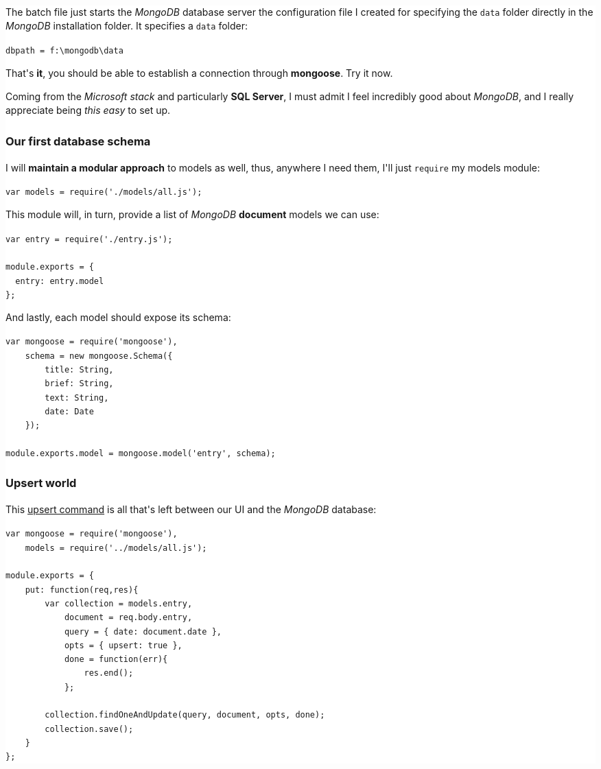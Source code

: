 The batch file just starts the _MongoDB_ database server the configuration file I created for specifying the `data` folder directly in the _MongoDB_ installation folder. It specifies a  `data` folder:

	dbpath = f:\mongodb\data
	
That's **it**, you should be able to establish a connection through **mongoose**. Try it now.

Coming from the _Microsoft stack_ and particularly **SQL Server**, I must admit I feel incredibly good about _MongoDB_, and I really appreciate being _this easy_ to set up.

### Our first database schema ###

I will **maintain a modular approach** to models as well, thus, anywhere I need them, I'll just `require` my models module:

	var models = require('./models/all.js');
	
This module will, in turn, provide a list of _MongoDB_ **document** models we can use:

	var entry = require('./entry.js');

	module.exports = {
	  entry: entry.model
	};
	
And lastly, each model should expose its schema:

	var mongoose = require('mongoose'),
		schema = new mongoose.Schema({
			title: String,
			brief: String,
			text: String,
			date: Date
		});

	module.exports.model = mongoose.model('entry', schema);

###	Upsert world ###
	
This [upsert command](http://mongoosejs.com/docs/api.html) is all that's left between our UI and the _MongoDB_ database:

	var mongoose = require('mongoose'),
		models = require('../models/all.js');

	module.exports = {
		put: function(req,res){
			var collection = models.entry,
				document = req.body.entry,
				query = { date: document.date },
				opts = { upsert: true },
				done = function(err){
					res.end();
				};

			collection.findOneAndUpdate(query, document, opts, done);
			collection.save();
		}
	};
	